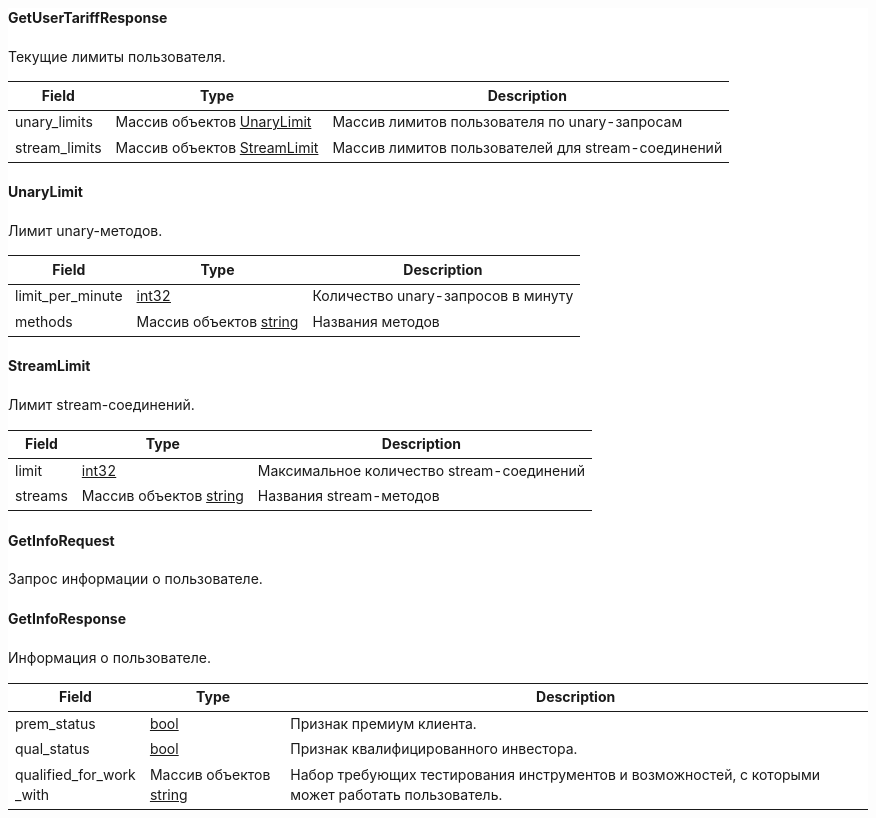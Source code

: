 
#### GetUserTariffResponse
Текущие лимиты пользователя.


| Field | Type | Description |
| ----- | ---- | ----------- |
| unary_limits | Массив объектов [UnaryLimit](#unarylimit) | Массив лимитов пользователя по unary-запросам |
| stream_limits | Массив объектов [StreamLimit](#streamlimit) | Массив лимитов пользователей для stream-соединений |
 
 


#### UnaryLimit
Лимит unary-методов.


| Field | Type | Description |
| ----- | ---- | ----------- |
| limit_per_minute |  [int32](#int32) | Количество unary-запросов в минуту |
| methods | Массив объектов [string](#string) | Названия методов |
 
 


#### StreamLimit
Лимит stream-соединений.


| Field | Type | Description |
| ----- | ---- | ----------- |
| limit |  [int32](#int32) | Максимальное количество stream-соединений |
| streams | Массив объектов [string](#string) | Названия stream-методов |
 
 


#### GetInfoRequest
Запрос информации о пользователе.

 


#### GetInfoResponse
Информация о пользователе.


| Field | Type | Description |
| ----- | ---- | ----------- |
| prem_status |  [bool](#bool) | Признак премиум клиента. |
| qual_status |  [bool](#bool) | Признак квалифицированного инвестора. |
| qualified_for_work_with | Массив объектов [string](#string) | Набор требующих тестирования инструментов и возможностей, с которыми может работать пользователь. |
 
 
 
